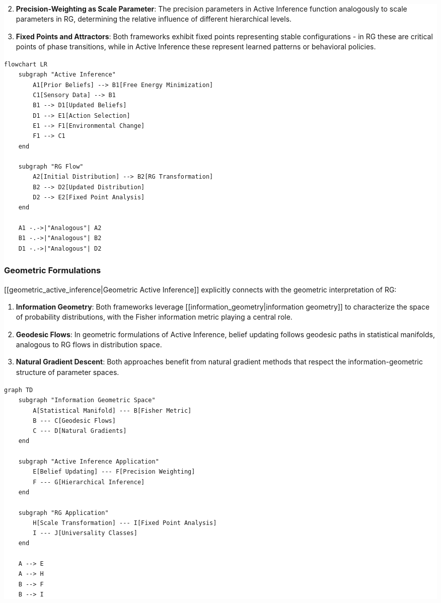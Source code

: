 2. **Precision-Weighting as Scale Parameter**: The precision parameters in Active Inference function analogously to scale parameters in RG, determining the relative influence of different hierarchical levels.

3. **Fixed Points and Attractors**: Both frameworks exhibit fixed points representing stable configurations - in RG these are critical points of phase transitions, while in Active Inference these represent learned patterns or behavioral policies.

```mermaid
flowchart LR
    subgraph "Active Inference"
        A1[Prior Beliefs] --> B1[Free Energy Minimization]
        C1[Sensory Data] --> B1
        B1 --> D1[Updated Beliefs]
        D1 --> E1[Action Selection]
        E1 --> F1[Environmental Change]
        F1 --> C1
    end
    
    subgraph "RG Flow"
        A2[Initial Distribution] --> B2[RG Transformation]
        B2 --> D2[Updated Distribution]
        D2 --> E2[Fixed Point Analysis]
    end
    
    A1 -.->|"Analogous"| A2
    B1 -.->|"Analogous"| B2
    D1 -.->|"Analogous"| D2
```

### Geometric Formulations

[[geometric_active_inference|Geometric Active Inference]] explicitly connects with the geometric interpretation of RG:

1. **Information Geometry**: Both frameworks leverage [[information_geometry|information geometry]] to characterize the space of probability distributions, with the Fisher information metric playing a central role.

2. **Geodesic Flows**: In geometric formulations of Active Inference, belief updating follows geodesic paths in statistical manifolds, analogous to RG flows in distribution space.

3. **Natural Gradient Descent**: Both approaches benefit from natural gradient methods that respect the information-geometric structure of parameter spaces.

```mermaid
graph TD
    subgraph "Information Geometric Space"
        A[Statistical Manifold] --- B[Fisher Metric]
        B --- C[Geodesic Flows]
        C --- D[Natural Gradients]
    end
    
    subgraph "Active Inference Application"
        E[Belief Updating] --- F[Precision Weighting]
        F --- G[Hierarchical Inference]
    end
    
    subgraph "RG Application"
        H[Scale Transformation] --- I[Fixed Point Analysis]
        I --- J[Universality Classes]
    end
    
    A --> E
    A --> H
    B --> F
    B --> I
```